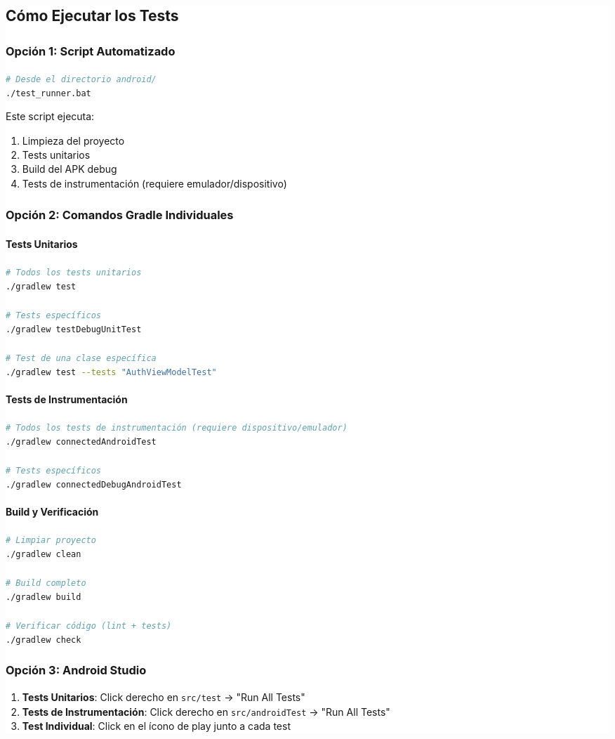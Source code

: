 ## Cómo Ejecutar los Tests

### Opción 1: Script Automatizado
```bash
# Desde el directorio android/
./test_runner.bat
```

Este script ejecuta:
1. Limpieza del proyecto
2. Tests unitarios
3. Build del APK debug
4. Tests de instrumentación (requiere emulador/dispositivo)

### Opción 2: Comandos Gradle Individuales

#### Tests Unitarios
```bash
# Todos los tests unitarios
./gradlew test

# Tests específicos
./gradlew testDebugUnitTest

# Test de una clase específica
./gradlew test --tests "AuthViewModelTest"
```

#### Tests de Instrumentación
```bash
# Todos los tests de instrumentación (requiere dispositivo/emulador)
./gradlew connectedAndroidTest

# Tests específicos
./gradlew connectedDebugAndroidTest
```

#### Build y Verificación
```bash
# Limpiar proyecto
./gradlew clean

# Build completo
./gradlew build

# Verificar código (lint + tests)
./gradlew check
```

### Opción 3: Android Studio

1. **Tests Unitarios**: Click derecho en `src/test` → "Run All Tests"
2. **Tests de Instrumentación**: Click derecho en `src/androidTest` → "Run All Tests"
3. **Test Individual**: Click en el ícono de play junto a cada test
